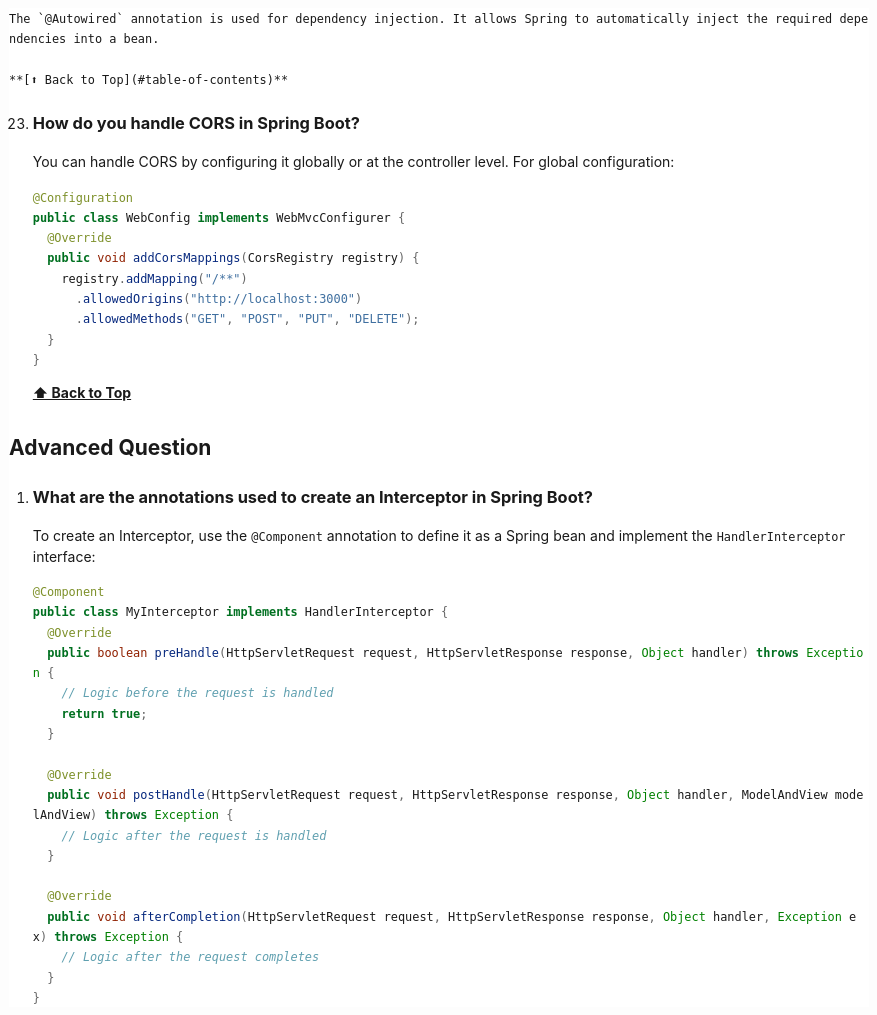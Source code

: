     The `@Autowired` annotation is used for dependency injection. It allows Spring to automatically inject the required dependencies into a bean.

    **[⬆ Back to Top](#table-of-contents)**

23. ### How do you handle CORS in Spring Boot?

    You can handle CORS by configuring it globally or at the controller level. For global configuration:

    ```java
    @Configuration
    public class WebConfig implements WebMvcConfigurer {
      @Override
      public void addCorsMappings(CorsRegistry registry) {
        registry.addMapping("/**")
          .allowedOrigins("http://localhost:3000")
          .allowedMethods("GET", "POST", "PUT", "DELETE");
      }
    }
    ```

    **[⬆ Back to Top](#table-of-contents)**

## Advanced Question

1. ### What are the annotations used to create an Interceptor in Spring Boot?

    To create an Interceptor, use the `@Component` annotation to define it as a Spring bean and implement the `HandlerInterceptor` interface:

    ```java
    @Component
    public class MyInterceptor implements HandlerInterceptor {
      @Override
      public boolean preHandle(HttpServletRequest request, HttpServletResponse response, Object handler) throws Exception {
        // Logic before the request is handled
        return true;
      }
    
      @Override
      public void postHandle(HttpServletRequest request, HttpServletResponse response, Object handler, ModelAndView modelAndView) throws Exception {
        // Logic after the request is handled
      }
    
      @Override
      public void afterCompletion(HttpServletRequest request, HttpServletResponse response, Object handler, Exception ex) throws Exception {
        // Logic after the request completes
      }
    }
    ```
